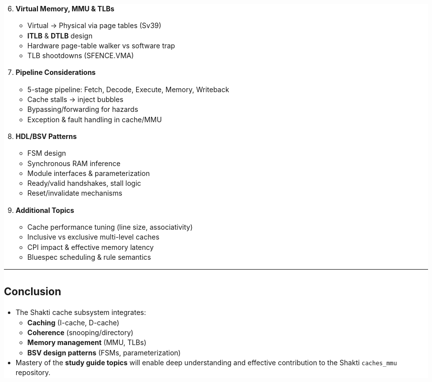 6. **Virtual Memory, MMU & TLBs**
   - Virtual → Physical via page tables (Sv39)
   - **ITLB** & **DTLB** design
   - Hardware page-table walker vs software trap
   - TLB shootdowns (SFENCE.VMA)

7. **Pipeline Considerations**
   - 5-stage pipeline: Fetch, Decode, Execute, Memory, Writeback
   - Cache stalls → inject bubbles
   - Bypassing/forwarding for hazards
   - Exception & fault handling in cache/MMU

8. **HDL/BSV Patterns**
   - FSM design
   - Synchronous RAM inference
   - Module interfaces & parameterization
   - Ready/valid handshakes, stall logic
   - Reset/invalidate mechanisms

9. **Additional Topics**
   - Cache performance tuning (line size, associativity)
   - Inclusive vs exclusive multi-level caches
   - CPI impact & effective memory latency
   - Bluespec scheduling & rule semantics

---

## Conclusion
- The Shakti cache subsystem integrates:
  - **Caching** (I-cache, D-cache)
  - **Coherence** (snooping/directory)
  - **Memory management** (MMU, TLBs)
  - **BSV design patterns** (FSMs, parameterization)
- Mastery of the **study guide topics** will enable deep understanding and effective contribution to the Shakti `caches_mmu` repository.

